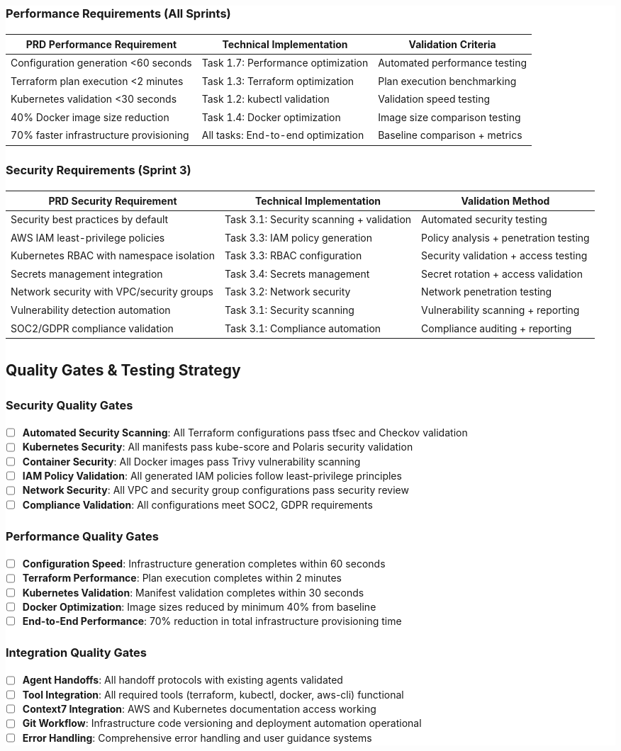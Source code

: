 ### Performance Requirements (All Sprints)
| PRD Performance Requirement | Technical Implementation | Validation Criteria |
|-----------------------------|--------------------------|-------------------|
| Configuration generation <60 seconds | Task 1.7: Performance optimization | Automated performance testing |
| Terraform plan execution <2 minutes | Task 1.3: Terraform optimization | Plan execution benchmarking |
| Kubernetes validation <30 seconds | Task 1.2: kubectl validation | Validation speed testing |
| 40% Docker image size reduction | Task 1.4: Docker optimization | Image size comparison testing |
| 70% faster infrastructure provisioning | All tasks: End-to-end optimization | Baseline comparison + metrics |

### Security Requirements (Sprint 3)
| PRD Security Requirement | Technical Implementation | Validation Method |
|---------------------------|--------------------------|-------------------|
| Security best practices by default | Task 3.1: Security scanning + validation | Automated security testing |
| AWS IAM least-privilege policies | Task 3.3: IAM policy generation | Policy analysis + penetration testing |
| Kubernetes RBAC with namespace isolation | Task 3.3: RBAC configuration | Security validation + access testing |
| Secrets management integration | Task 3.4: Secrets management | Secret rotation + access validation |
| Network security with VPC/security groups | Task 3.2: Network security | Network penetration testing |
| Vulnerability detection automation | Task 3.1: Security scanning | Vulnerability scanning + reporting |
| SOC2/GDPR compliance validation | Task 3.1: Compliance automation | Compliance auditing + reporting |

## Quality Gates & Testing Strategy

### Security Quality Gates
- [ ] **Automated Security Scanning**: All Terraform configurations pass tfsec and Checkov validation
- [ ] **Kubernetes Security**: All manifests pass kube-score and Polaris security validation
- [ ] **Container Security**: All Docker images pass Trivy vulnerability scanning
- [ ] **IAM Policy Validation**: All generated IAM policies follow least-privilege principles
- [ ] **Network Security**: All VPC and security group configurations pass security review
- [ ] **Compliance Validation**: All configurations meet SOC2, GDPR requirements

### Performance Quality Gates
- [ ] **Configuration Speed**: Infrastructure generation completes within 60 seconds
- [ ] **Terraform Performance**: Plan execution completes within 2 minutes
- [ ] **Kubernetes Validation**: Manifest validation completes within 30 seconds
- [ ] **Docker Optimization**: Image sizes reduced by minimum 40% from baseline
- [ ] **End-to-End Performance**: 70% reduction in total infrastructure provisioning time

### Integration Quality Gates
- [ ] **Agent Handoffs**: All handoff protocols with existing agents validated
- [ ] **Tool Integration**: All required tools (terraform, kubectl, docker, aws-cli) functional
- [ ] **Context7 Integration**: AWS and Kubernetes documentation access working
- [ ] **Git Workflow**: Infrastructure code versioning and deployment automation operational
- [ ] **Error Handling**: Comprehensive error handling and user guidance systems
